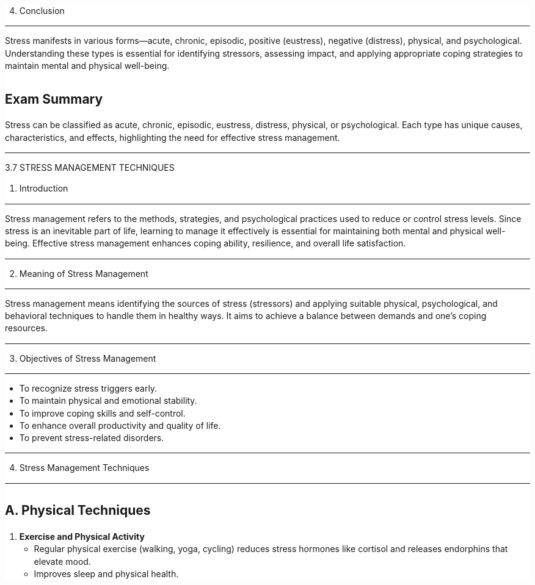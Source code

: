 
4. Conclusion
-------------
Stress manifests in various forms—acute, chronic, episodic, positive (eustress), negative (distress), physical, and psychological. Understanding these types is essential for identifying stressors, assessing impact, and applying appropriate coping strategies to maintain mental and physical well-being.

Exam Summary
-------------
Stress can be classified as acute, chronic, episodic, eustress, distress, physical, or psychological. Each type has unique causes, characteristics, and effects, highlighting the need for effective stress management.


---


3.7 STRESS MANAGEMENT TECHNIQUES


1. Introduction
---------------
Stress management refers to the methods, strategies, and psychological practices used to reduce or control stress levels. Since stress is an inevitable part of life, learning to manage it effectively is essential for maintaining both mental and physical well-being. Effective stress management enhances coping ability, resilience, and overall life satisfaction.

---

2. Meaning of Stress Management
-------------------------------
Stress management means identifying the sources of stress (stressors) and applying suitable physical, psychological, and behavioral techniques to handle them in healthy ways. It aims to achieve a balance between demands and one’s coping resources.

---

3. Objectives of Stress Management
----------------------------------
- To recognize stress triggers early.  
- To maintain physical and emotional stability.  
- To improve coping skills and self-control.  
- To enhance overall productivity and quality of life.  
- To prevent stress-related disorders.

---

4. Stress Management Techniques
-------------------------------

A. **Physical Techniques**
--------------------------
1. **Exercise and Physical Activity**  
   - Regular physical exercise (walking, yoga, cycling) reduces stress hormones like cortisol and releases endorphins that elevate mood.  
   - Improves sleep and physical health.
